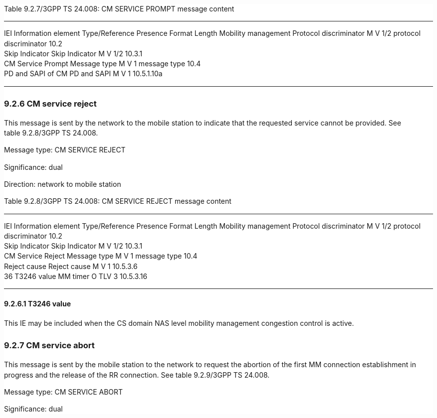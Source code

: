Table 9.2.7/3GPP TS 24.008: CM SERVICE PROMPT message content

  ----- ------------------------ ------------------------ ---------- -------- --------
  IEI   Information element      Type/Reference           Presence   Format   Length
        Mobility management      Protocol discriminator   M          V        1/2
        protocol discriminator   10.2                                         
        Skip Indicator           Skip Indicator           M          V        1/2
                                 10.3.1                                       
        CM Service Prompt        Message type             M          V        1
        message type             10.4                                         
        PD and SAPI of CM        PD and SAPI              M          V        1
                                 10.5.1.10a                                   
  ----- ------------------------ ------------------------ ---------- -------- --------

### 9.2.6 CM service reject

This message is sent by the network to the mobile station to indicate
that the requested service cannot be provided. See table 9.2.8/3GPP TS
24.008.

Message type: CM SERVICE REJECT

Significance: dual

Direction: network to mobile station

Table 9.2.8/3GPP TS 24.008: CM SERVICE REJECT message content

  ----- ------------------------ ------------------------ ---------- -------- --------
  IEI   Information element      Type/Reference           Presence   Format   Length
        Mobility management      Protocol discriminator   M          V        1/2
        protocol discriminator   10.2                                         
        Skip Indicator           Skip Indicator           M          V        1/2
                                 10.3.1                                       
        CM Service Reject        Message type             M          V        1
        message type             10.4                                         
        Reject cause             Reject cause             M          V        1
                                 10.5.3.6                                     
  36    T3246 value              MM timer                 O          TLV      3
                                 10.5.3.16                                    
  ----- ------------------------ ------------------------ ---------- -------- --------

#### 9.2.6.1 T3246 value

This IE may be included when the CS domain NAS level mobility management
congestion control is active.

### 9.2.7 CM service abort

This message is sent by the mobile station to the network to request the
abortion of the first MM connection establishment in progress and the
release of the RR connection. See table 9.2.9/3GPP TS 24.008.

Message type: CM SERVICE ABORT

Significance: dual
